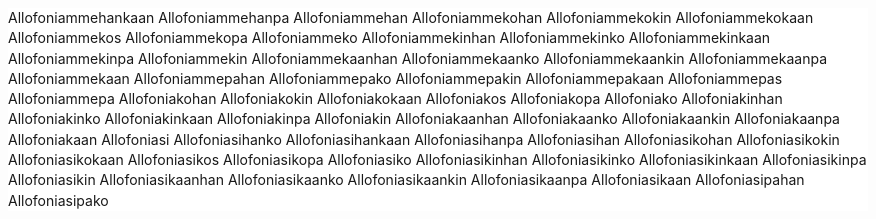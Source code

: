 Allofoniammehankaan
Allofoniammehanpa
Allofoniammehan
Allofoniammekohan
Allofoniammekokin
Allofoniammekokaan
Allofoniammekos
Allofoniammekopa
Allofoniammeko
Allofoniammekinhan
Allofoniammekinko
Allofoniammekinkaan
Allofoniammekinpa
Allofoniammekin
Allofoniammekaanhan
Allofoniammekaanko
Allofoniammekaankin
Allofoniammekaanpa
Allofoniammekaan
Allofoniammepahan
Allofoniammepako
Allofoniammepakin
Allofoniammepakaan
Allofoniammepas
Allofoniammepa
Allofoniakohan
Allofoniakokin
Allofoniakokaan
Allofoniakos
Allofoniakopa
Allofoniako
Allofoniakinhan
Allofoniakinko
Allofoniakinkaan
Allofoniakinpa
Allofoniakin
Allofoniakaanhan
Allofoniakaanko
Allofoniakaankin
Allofoniakaanpa
Allofoniakaan
Allofoniasi
Allofoniasihanko
Allofoniasihankaan
Allofoniasihanpa
Allofoniasihan
Allofoniasikohan
Allofoniasikokin
Allofoniasikokaan
Allofoniasikos
Allofoniasikopa
Allofoniasiko
Allofoniasikinhan
Allofoniasikinko
Allofoniasikinkaan
Allofoniasikinpa
Allofoniasikin
Allofoniasikaanhan
Allofoniasikaanko
Allofoniasikaankin
Allofoniasikaanpa
Allofoniasikaan
Allofoniasipahan
Allofoniasipako